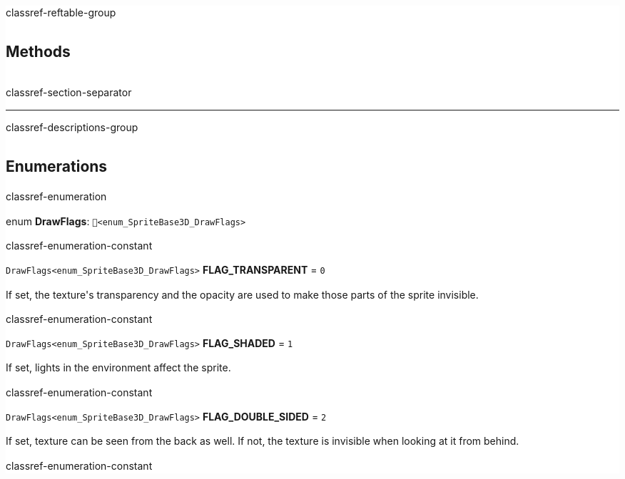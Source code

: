 <tr>
</tr>
<tr>
</tr>
</tbody>
</table>

classref-reftable-group

## Methods

<table>
<tbody>
<tr>
</tr>
<tr>
</tr>
<tr>
</tr>
<tr>
</tr>
</tbody>
</table>

classref-section-separator

------------------------------------------------------------------------

classref-descriptions-group

## Enumerations

classref-enumeration

enum **DrawFlags**: `🔗<enum_SpriteBase3D_DrawFlags>`

classref-enumeration-constant

`DrawFlags<enum_SpriteBase3D_DrawFlags>` **FLAG\_TRANSPARENT** = `0`

If set, the texture's transparency and the opacity are used to make
those parts of the sprite invisible.

classref-enumeration-constant

`DrawFlags<enum_SpriteBase3D_DrawFlags>` **FLAG\_SHADED** = `1`

If set, lights in the environment affect the sprite.

classref-enumeration-constant

`DrawFlags<enum_SpriteBase3D_DrawFlags>` **FLAG\_DOUBLE\_SIDED** = `2`

If set, texture can be seen from the back as well. If not, the texture
is invisible when looking at it from behind.

classref-enumeration-constant
